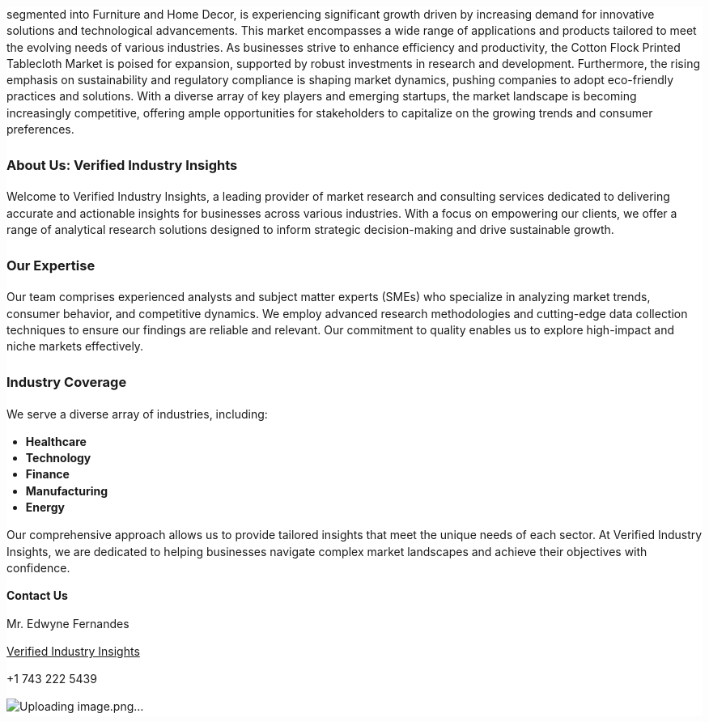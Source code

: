 segmented into Furniture and Home Decor, is experiencing significant growth driven by increasing demand for innovative solutions and technological advancements. This market encompasses a wide range of applications and products tailored to meet the evolving needs of various industries. As businesses strive to enhance efficiency and productivity, the Cotton Flock Printed Tablecloth Market is poised for expansion, supported by robust investments in research and development. Furthermore, the rising emphasis on sustainability and regulatory compliance is shaping market dynamics, pushing companies to adopt eco-friendly practices and solutions. With a diverse array of key players and emerging startups, the market landscape is becoming increasingly competitive, offering ample opportunities for stakeholders to capitalize on the growing trends and consumer preferences.</p><h3>About Us: Verified Industry Insights</h3><p>Welcome to Verified Industry Insights, a leading provider of market research and consulting services dedicated to delivering accurate and actionable insights for businesses across various industries. With a focus on empowering our clients, we offer a range of analytical research solutions designed to inform strategic decision-making and drive sustainable growth.</p><h3>Our Expertise</h3><p>Our team comprises experienced analysts and subject matter experts (SMEs) who specialize in analyzing market trends, consumer behavior, and competitive dynamics. We employ advanced research methodologies and cutting-edge data collection techniques to ensure our findings are reliable and relevant. Our commitment to quality enables us to explore high-impact and niche markets effectively.</p><h3>Industry Coverage</h3><p>We serve a diverse array of industries, including:</p><ul><li><strong>Healthcare</strong></li><li><strong>Technology</strong></li><li><strong>Finance</strong></li><li><strong>Manufacturing</strong></li><li><strong>Energy</strong></li></ul><p>Our comprehensive approach allows us to provide tailored insights that meet the unique needs of each sector. At Verified Industry Insights, we are dedicated to helping businesses navigate complex market landscapes and achieve their objectives with confidence.</p><p><strong>Contact Us</strong></p><p>Mr. Edwyne Fernandes</p><p><a href="https://www.verifiedindustryinsights.com/">Verified Industry Insights</a></p><p>+1 743 222 5439</p>
![Uploading image.png…]()
